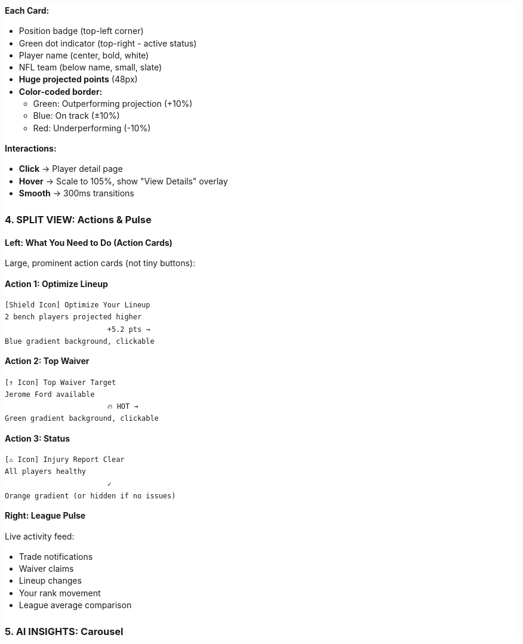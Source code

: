 **Each Card:**
- Position badge (top-left corner)
- Green dot indicator (top-right - active status)
- Player name (center, bold, white)
- NFL team (below name, small, slate)
- **Huge projected points** (48px)
- **Color-coded border:**
  - Green: Outperforming projection (+10%)
  - Blue: On track (±10%)
  - Red: Underperforming (-10%)

**Interactions:**
- **Click** → Player detail page
- **Hover** → Scale to 105%, show "View Details" overlay
- **Smooth** → 300ms transitions

### 4. SPLIT VIEW: Actions & Pulse

**Left: What You Need to Do (Action Cards)**

Large, prominent action cards (not tiny buttons):

**Action 1: Optimize Lineup**
```
[Shield Icon] Optimize Your Lineup
2 bench players projected higher
                        +5.2 pts →
Blue gradient background, clickable
```

**Action 2: Top Waiver**
```
[↑ Icon] Top Waiver Target
Jerome Ford available
                        🔥 HOT →
Green gradient background, clickable
```

**Action 3: Status**
```
[⚠ Icon] Injury Report Clear
All players healthy
                        ✓
Orange gradient (or hidden if no issues)
```

**Right: League Pulse**

Live activity feed:
- Trade notifications
- Waiver claims
- Lineup changes
- Your rank movement
- League average comparison

### 5. AI INSIGHTS: Carousel

